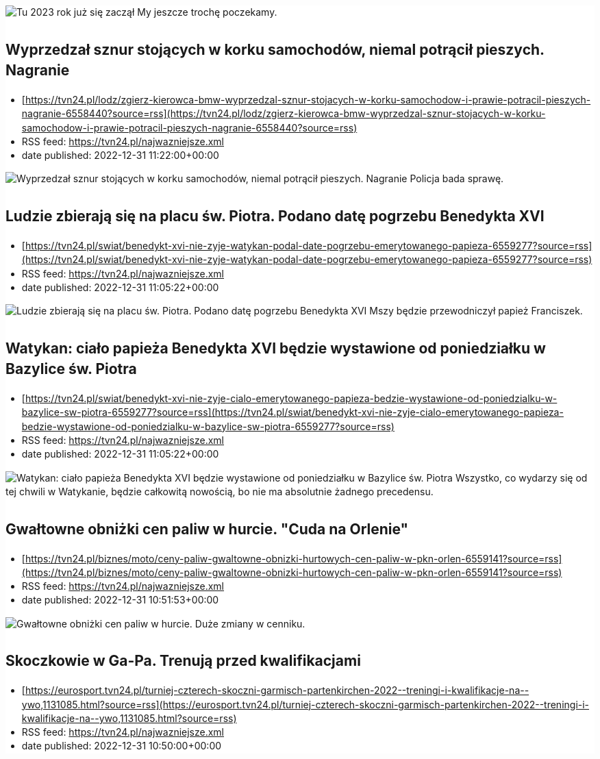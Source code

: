 <img alt="Tu 2023 rok już się zaczął" src="https://tvn24.pl/tvnmeteo/najnowsze/cdn-zdjecie-pkxxid-nowa-zelandia-powitala-nowy-rok-6559335/alternates/LANDSCAPE_1280" />
    My jeszcze trochę poczekamy.

## Wyprzedzał sznur stojących w korku samochodów, niemal potrącił pieszych. Nagranie
 - [https://tvn24.pl/lodz/zgierz-kierowca-bmw-wyprzedzal-sznur-stojacych-w-korku-samochodow-i-prawie-potracil-pieszych-nagranie-6558440?source=rss](https://tvn24.pl/lodz/zgierz-kierowca-bmw-wyprzedzal-sznur-stojacych-w-korku-samochodow-i-prawie-potracil-pieszych-nagranie-6558440?source=rss)
 - RSS feed: https://tvn24.pl/najwazniejsze.xml
 - date published: 2022-12-31 11:22:00+00:00

<img alt="Wyprzedzał sznur stojących w korku samochodów, niemal potrącił pieszych. Nagranie" src="https://tvn24.pl/najnowsze/cdn-zdjecie-ggi62g-kierowca-bmw-wyprzedzal-na-przejsciu-i-prawie-potracil-pieszych-6558434/alternates/LANDSCAPE_1280" />
    Policja bada sprawę.

## Ludzie zbierają się na placu św. Piotra. Podano datę pogrzebu Benedykta XVI
 - [https://tvn24.pl/swiat/benedykt-xvi-nie-zyje-watykan-podal-date-pogrzebu-emerytowanego-papieza-6559277?source=rss](https://tvn24.pl/swiat/benedykt-xvi-nie-zyje-watykan-podal-date-pogrzebu-emerytowanego-papieza-6559277?source=rss)
 - RSS feed: https://tvn24.pl/najwazniejsze.xml
 - date published: 2022-12-31 11:05:22+00:00

<img alt="Ludzie zbierają się na placu św. Piotra. Podano datę pogrzebu Benedykta XVI" src="https://tvn24.pl/najnowsze/cdn-zdjecie-5340e9-watykan-www-6559342/alternates/LANDSCAPE_1280" />
    Mszy będzie przewodniczył papież Franciszek.

## Watykan: ciało papieża Benedykta XVI będzie wystawione od poniedziałku w Bazylice św. Piotra
 - [https://tvn24.pl/swiat/benedykt-xvi-nie-zyje-cialo-emerytowanego-papieza-bedzie-wystawione-od-poniedzialku-w-bazylice-sw-piotra-6559277?source=rss](https://tvn24.pl/swiat/benedykt-xvi-nie-zyje-cialo-emerytowanego-papieza-bedzie-wystawione-od-poniedzialku-w-bazylice-sw-piotra-6559277?source=rss)
 - RSS feed: https://tvn24.pl/najwazniejsze.xml
 - date published: 2022-12-31 11:05:22+00:00

<img alt="Watykan: ciało papieża Benedykta XVI będzie wystawione od poniedziałku w Bazylice św. Piotra" src="https://tvn24.pl/najnowsze/cdn-zdjecie-25ix86-benedykt-xvi-6556151/alternates/LANDSCAPE_1280" />
    Wszystko, co wydarzy się od tej chwili w Watykanie, będzie całkowitą nowością, bo nie ma absolutnie żadnego precedensu.

## Gwałtowne obniżki cen paliw w hurcie. "Cuda na Orlenie"
 - [https://tvn24.pl/biznes/moto/ceny-paliw-gwaltowne-obnizki-hurtowych-cen-paliw-w-pkn-orlen-6559141?source=rss](https://tvn24.pl/biznes/moto/ceny-paliw-gwaltowne-obnizki-hurtowych-cen-paliw-w-pkn-orlen-6559141?source=rss)
 - RSS feed: https://tvn24.pl/najwazniejsze.xml
 - date published: 2022-12-31 10:51:53+00:00

<img alt="Gwałtowne obniżki cen paliw w hurcie. " src="https://tvn24.pl/biznes/najnowsze/cdn-zdjecie-su8mxq-orlentransport10-6559268/alternates/LANDSCAPE_1280" />
    Duże zmiany w cenniku.

## Skoczkowie w Ga-Pa. Trenują przed kwalifikacjami
 - [https://eurosport.tvn24.pl/turniej-czterech-skoczni-garmisch-partenkirchen-2022--treningi-i-kwalifikacje-na--ywo,1131085.html?source=rss](https://eurosport.tvn24.pl/turniej-czterech-skoczni-garmisch-partenkirchen-2022--treningi-i-kwalifikacje-na--ywo,1131085.html?source=rss)
 - RSS feed: https://tvn24.pl/najwazniejsze.xml
 - date published: 2022-12-31 10:50:00+00:00
